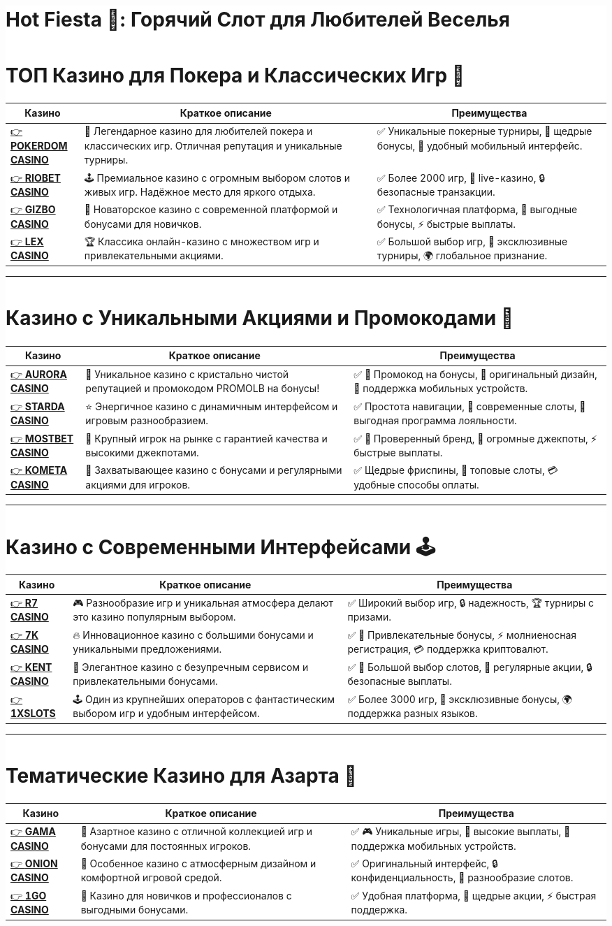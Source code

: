 # Hot Fiesta 🎉: Горячий Слот для Любителей Веселья  
# ТОП Казино для Покера и Классических Игр 🎲

| Казино          | Краткое описание                                                                                           | Преимущества                                                                                   |
|------------------|-----------------------------------------------------------------------------------------------------------|-----------------------------------------------------------------------------------------------|
| [👉 **POKERDOM CASINO**](https://brandplay.link/Bxg7SC7H) | 🌟 Легендарное казино для любителей покера и классических игр. Отличная репутация и уникальные турниры. | ✅ Уникальные покерные турниры, 🎁 щедрые бонусы, 📱 удобный мобильный интерфейс.             |
| [👉 **RIOBET CASINO**](https://brandplay.link/dtx89f2L)   | 🕹️ Премиальное казино с огромным выбором слотов и живых игр. Надёжное место для яркого отдыха.  | ✅ Более 2000 игр, 🎰 live-казино, 🔒 безопасные транзакции.                                 |
| [👉 **GIZBO CASINO**](https://gizbo-tea02.com/c8e962e89)  | 🚀 Новаторское казино с современной платформой и бонусами для новичков.                          | ✅ Технологичная платформа, 🤑 выгодные бонусы, ⚡ быстрые выплаты.                          |
| [👉 **LEX CASINO**](https://brandplay.link/2HFTmBc8)      | 🏆 Классика онлайн-казино с множеством игр и привлекательными акциями.                          | ✅ Большой выбор игр, 💎 эксклюзивные турниры, 🌍 глобальное признание.                      |

---

# Казино с Уникальными Акциями и Промокодами 🌌

| Казино          | Краткое описание                                                                                           | Преимущества                                                                                   |
|------------------|-----------------------------------------------------------------------------------------------------------|-----------------------------------------------------------------------------------------------|
| [👉 **AURORA CASINO**](https://10trafic-stat2.com/click/668546566bcc6313411604c7/6766/15114/subaccount?promocode=PROMOLB) | 🌌 Уникальное казино с кристально чистой репутацией и промокодом PROMOLB на бонусы!            | ✅ 🎁 Промокод на бонусы, 🌟 оригинальный дизайн, 📱 поддержка мобильных устройств.         |
| [👉 **STARDA CASINO**](https://brandplay.link/cpFQbWKn)   | ⭐ Энергичное казино с динамичным интерфейсом и игровым разнообразием.                         | ✅ Простота навигации, 🎰 современные слоты, 💼 выгодная программа лояльности.              |
| [👉 **MOSTBET CASINO**](https://ktbtis024ifqfn0mst.com/beQs) | 🎯 Крупный игрок на рынке с гарантией качества и высокими джекпотами.                           | ✅ 🏅 Проверенный бренд, 💸 огромные джекпоты, ⚡ быстрые выплаты.                           |
| [👉 **KOMETA CASINO**](https://brandplay.link/tLG15CCb)   | 🌠 Захватывающее казино с бонусами и регулярными акциями для игроков.                           | ✅ Щедрые фриспины, 🎰 топовые слоты, 💳 удобные способы оплаты.                            |

---

# Казино с Современными Интерфейсами 🕹️

| Казино          | Краткое описание                                                                                           | Преимущества                                                                                   |
|------------------|-----------------------------------------------------------------------------------------------------------|-----------------------------------------------------------------------------------------------|
| [👉 **R7 CASINO**](https://brandplay.link/zPmNmTWG)       | 🎮 Разнообразие игр и уникальная атмосфера делают это казино популярным выбором.                 | ✅ Широкий выбор игр, 🔒 надежность, 🏆 турниры с призами.                                   |
| [👉 **7K CASINO**](https://brandplay.link/dd46bNgD)       | 🔥 Инновационное казино с большими бонусами и уникальными предложениями.                        | ✅ 🎁 Привлекательные бонусы, ⚡ молниеносная регистрация, 💳 поддержка криптовалют.        |
| [👉 **KENT CASINO**](https://brandplay.link/tj7BwCb4)     | 🏰 Элегантное казино с безупречным сервисом и привлекательными бонусами.                        | ✅ 🎰 Большой выбор слотов, 🌟 регулярные акции, 🔒 безопасные выплаты.                     |
| [👉 **1XSLOTS**](https://brandplay.link/R4xfxqdm)         | 🕹️ Один из крупнейших операторов с фантастическим выбором игр и удобным интерфейсом.            | ✅ Более 3000 игр, 🎁 эксклюзивные бонусы, 🌍 поддержка разных языков.                      |

---

# Тематические Казино для Азарта 🎨

| Казино          | Краткое описание                                                                                           | Преимущества                                                                                   |
|------------------|-----------------------------------------------------------------------------------------------------------|-----------------------------------------------------------------------------------------------|
| [👉 **GAMA CASINO**](https://brandplay.link/zrZpLFTP)     | 🎲 Азартное казино с отличной коллекцией игр и бонусами для постоянных игроков.                 | ✅ 🎮 Уникальные игры, 💸 высокие выплаты, 📱 поддержка мобильных устройств.               |
| [👉 **ONION CASINO**](https://obclk001-2d.top/click?offer_id=986&partner_id=10542&landing_id=1798&utm_medium=affiliate&sub_1=oncasino3) | 🧅 Особенное казино с атмосферным дизайном и комфортной игровой средой.                        | ✅ Оригинальный интерфейс, 🔒 конфиденциальность, 🎰 разнообразие слотов.                   |
| [👉 **1GO CASINO**](https://1go-ircp01.com/ce015f410)     | 🌟 Казино для новичков и профессионалов с выгодными бонусами.                                   | ✅ Удобная платформа, 🎁 щедрые акции, ⚡ быстрая поддержка.                                |